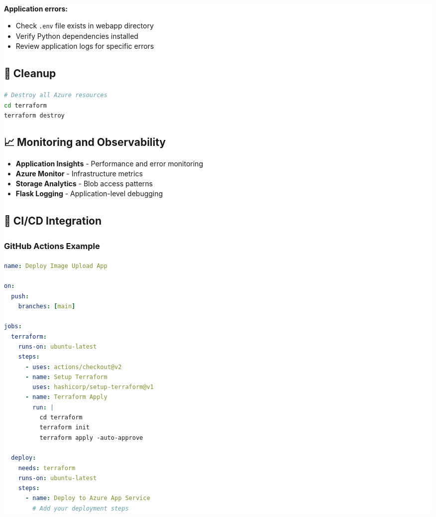 **Application errors:**
- Check `.env` file exists in webapp directory
- Verify Python dependencies installed
- Review application logs for specific errors

## 🧹 Cleanup

```bash
# Destroy all Azure resources
cd terraform
terraform destroy
```

## 📈 Monitoring and Observability

- **Application Insights** - Performance and error monitoring
- **Azure Monitor** - Infrastructure metrics
- **Storage Analytics** - Blob access patterns
- **Flask Logging** - Application-level debugging

## 🔄 CI/CD Integration

### GitHub Actions Example

```yaml
name: Deploy Image Upload App

on:
  push:
    branches: [main]

jobs:
  terraform:
    runs-on: ubuntu-latest
    steps:
      - uses: actions/checkout@v2
      - name: Setup Terraform
        uses: hashicorp/setup-terraform@v1
      - name: Terraform Apply
        run: |
          cd terraform
          terraform init
          terraform apply -auto-approve

  deploy:
    needs: terraform
    runs-on: ubuntu-latest
    steps:
      - name: Deploy to Azure App Service
        # Add your deployment steps
```
